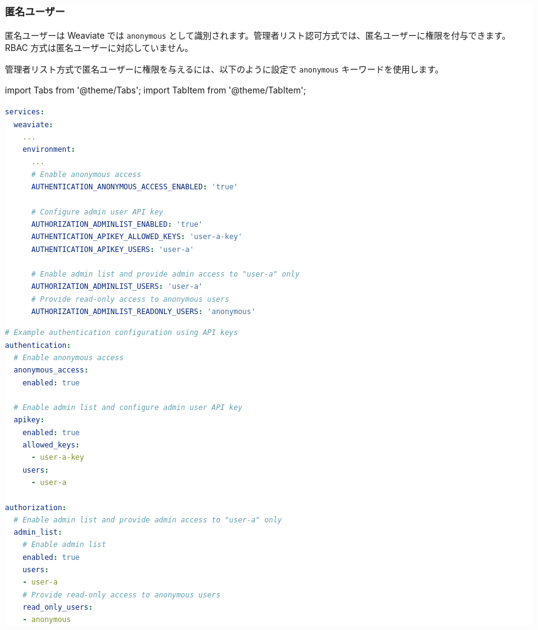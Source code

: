 ### 匿名ユーザー

匿名ユーザーは Weaviate では `anonymous` として識別されます。管理者リスト認可方式では、匿名ユーザーに権限を付与できます。RBAC 方式は匿名ユーザーに対応していません。

管理者リスト方式で匿名ユーザーに権限を与えるには、以下のように設定で `anonymous` キーワードを使用します。

import Tabs from '@theme/Tabs';
import TabItem from '@theme/TabItem';

<Tabs groupId="platforms">

  <TabItem value="docker" label="Docker">

```yaml
services:
  weaviate:
    ...
    environment:
      ...
      # Enable anonymous access
      AUTHENTICATION_ANONYMOUS_ACCESS_ENABLED: 'true'

      # Configure admin user API key
      AUTHORIZATION_ADMINLIST_ENABLED: 'true'
      AUTHENTICATION_APIKEY_ALLOWED_KEYS: 'user-a-key'
      AUTHENTICATION_APIKEY_USERS: 'user-a'

      # Enable admin list and provide admin access to "user-a" only
      AUTHORIZATION_ADMINLIST_USERS: 'user-a'
      # Provide read-only access to anonymous users
      AUTHORIZATION_ADMINLIST_READONLY_USERS: 'anonymous'
```

  </TabItem>

  <TabItem value="kubernetes" label="Kubernetes">

```yaml
# Example authentication configuration using API keys
authentication:
  # Enable anonymous access
  anonymous_access:
    enabled: true

  # Enable admin list and configure admin user API key
  apikey:
    enabled: true
    allowed_keys:
      - user-a-key
    users:
      - user-a

authorization:
  # Enable admin list and provide admin access to "user-a" only
  admin_list:
    # Enable admin list
    enabled: true
    users:
    - user-a
    # Provide read-only access to anonymous users
    read_only_users:
    - anonymous
```
